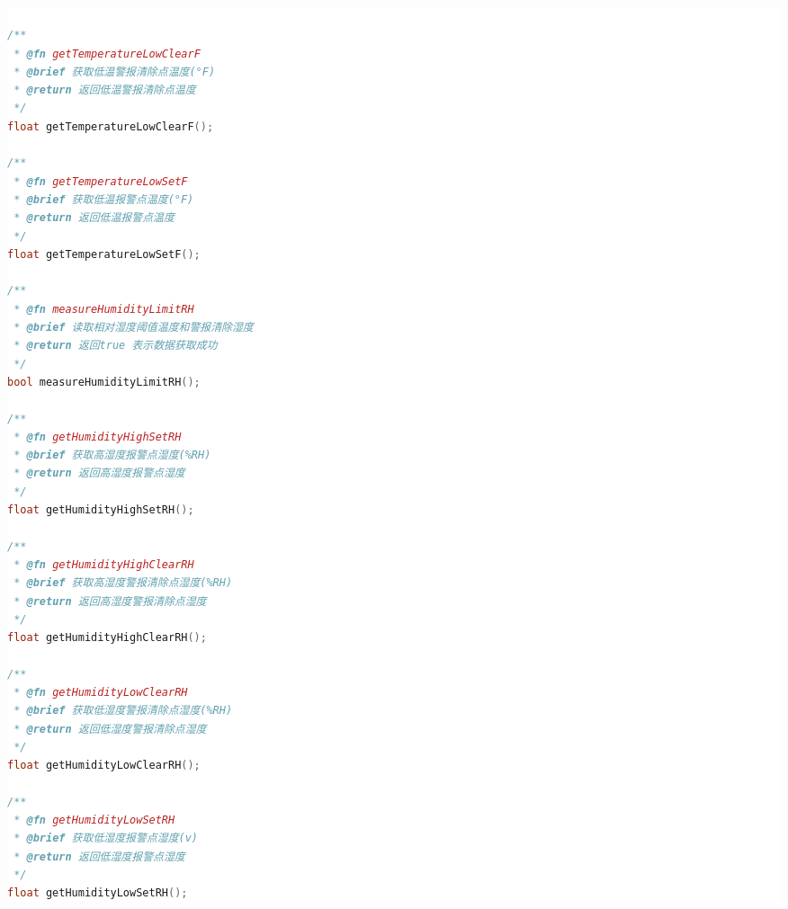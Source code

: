 ```C++

/**
 * @fn getTemperatureLowClearF
 * @brief 获取低温警报清除点温度(°F)
 * @return 返回低温警报清除点温度
 */
float getTemperatureLowClearF();

/**
 * @fn getTemperatureLowSetF
 * @brief 获取低温报警点温度(°F)
 * @return 返回低温报警点温度
 */
float getTemperatureLowSetF();

/**
 * @fn measureHumidityLimitRH
 * @brief 读取相对湿度阈值温度和警报清除湿度
 * @return 返回true 表示数据获取成功
 */
bool measureHumidityLimitRH();

/**
 * @fn getHumidityHighSetRH
 * @brief 获取高湿度报警点湿度(%RH)
 * @return 返回高湿度报警点湿度
 */
float getHumidityHighSetRH();

/**
 * @fn getHumidityHighClearRH
 * @brief 获取高湿度警报清除点湿度(%RH)
 * @return 返回高湿度警报清除点湿度
 */
float getHumidityHighClearRH();

/**
 * @fn getHumidityLowClearRH
 * @brief 获取低湿度警报清除点湿度(%RH)
 * @return 返回低湿度警报清除点湿度
 */
float getHumidityLowClearRH();

/**
 * @fn getHumidityLowSetRH
 * @brief 获取低湿度报警点湿度(v)
 * @return 返回低湿度报警点湿度
 */
float getHumidityLowSetRH();


```
